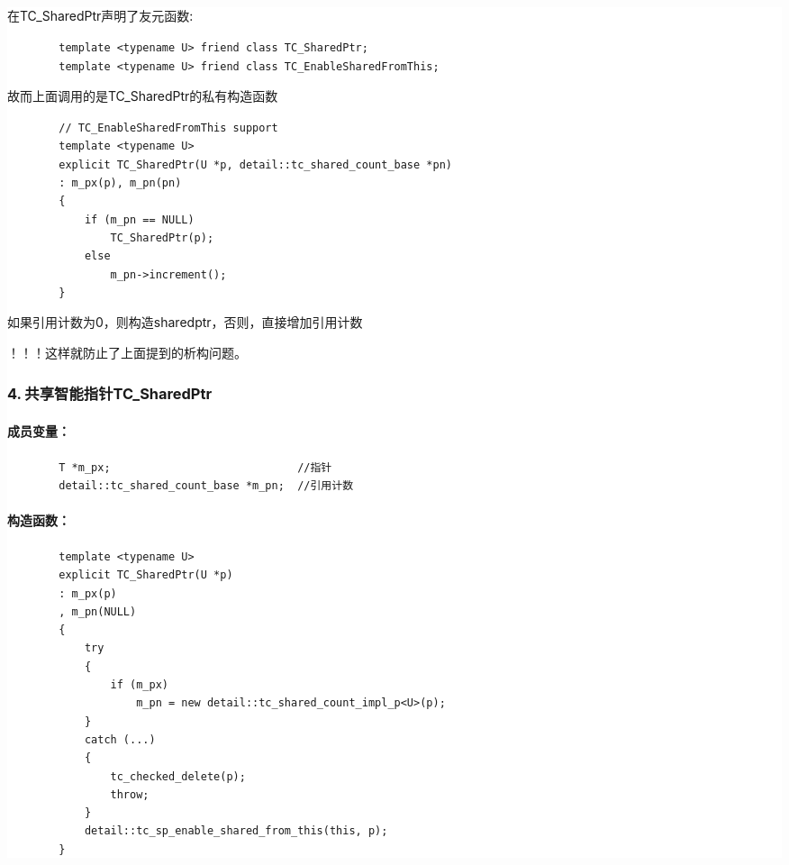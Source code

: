 在TC_SharedPtr声明了友元函数:
```
        template <typename U> friend class TC_SharedPtr;
        template <typename U> friend class TC_EnableSharedFromThis;
```

故而上面调用的是TC_SharedPtr的私有构造函数
```
        // TC_EnableSharedFromThis support
        template <typename U>
        explicit TC_SharedPtr(U *p, detail::tc_shared_count_base *pn)
        : m_px(p), m_pn(pn)
        {
            if (m_pn == NULL)
                TC_SharedPtr(p);
            else
                m_pn->increment();
        }
```

如果引用计数为0，则构造sharedptr，否则，直接增加引用计数

！！！这样就防止了上面提到的析构问题。

### 4. 共享智能指针TC_SharedPtr

####  成员变量：
```
        T *m_px;                             //指针
        detail::tc_shared_count_base *m_pn;  //引用计数
```

####  构造函数：
```
        template <typename U>
        explicit TC_SharedPtr(U *p)
        : m_px(p)
		, m_pn(NULL)
        {
            try 
			{
                if (m_px)
                    m_pn = new detail::tc_shared_count_impl_p<U>(p);
            } 
			catch (...) 
			{
                tc_checked_delete(p);
                throw;
            }
            detail::tc_sp_enable_shared_from_this(this, p);
        }
```